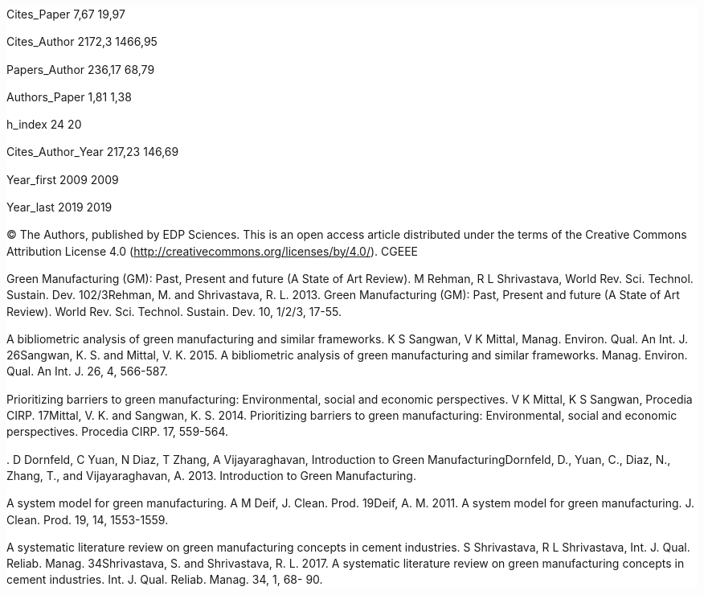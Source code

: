 Cites_Paper 
7,67 
19,97 

Cites_Author 
2172,3 
1466,95 

Papers_Author 
236,17 
68,79 

Authors_Paper 
1,81 
1,38 

h_index 
24 
20 

Cites_Author_Year 
217,23 
146,69 

Year_first 
2009 
2009 

Year_last 
2019 
2019 


© The Authors, published by EDP Sciences. This is an open access article distributed under the terms of the Creative Commons Attribution License 4.0 (http://creativecommons.org/licenses/by/4.0/).
CGEEE

Green Manufacturing (GM): Past, Present and future (A State of Art Review). M Rehman, R L Shrivastava, World Rev. Sci. Technol. Sustain. Dev. 102/3Rehman, M. and Shrivastava, R. L. 2013. Green Manufacturing (GM): Past, Present and future (A State of Art Review). World Rev. Sci. Technol. Sustain. Dev. 10, 1/2/3, 17-55.

A bibliometric analysis of green manufacturing and similar frameworks. K S Sangwan, V K Mittal, Manag. Environ. Qual. An Int. J. 26Sangwan, K. S. and Mittal, V. K. 2015. A bibliometric analysis of green manufacturing and similar frameworks. Manag. Environ. Qual. An Int. J. 26, 4, 566-587.

Prioritizing barriers to green manufacturing: Environmental, social and economic perspectives. V K Mittal, K S Sangwan, Procedia CIRP. 17Mittal, V. K. and Sangwan, K. S. 2014. Prioritizing barriers to green manufacturing: Environmental, social and economic perspectives. Procedia CIRP. 17, 559-564.

. D Dornfeld, C Yuan, N Diaz, T Zhang, A Vijayaraghavan, Introduction to Green ManufacturingDornfeld, D., Yuan, C., Diaz, N., Zhang, T., and Vijayaraghavan, A. 2013. Introduction to Green Manufacturing.

A system model for green manufacturing. A M Deif, J. Clean. Prod. 19Deif, A. M. 2011. A system model for green manufacturing. J. Clean. Prod. 19, 14, 1553-1559.

A systematic literature review on green manufacturing concepts in cement industries. S Shrivastava, R L Shrivastava, Int. J. Qual. Reliab. Manag. 34Shrivastava, S. and Shrivastava, R. L. 2017. A systematic literature review on green manufacturing concepts in cement industries. Int. J. Qual. Reliab. Manag. 34, 1, 68- 90.

